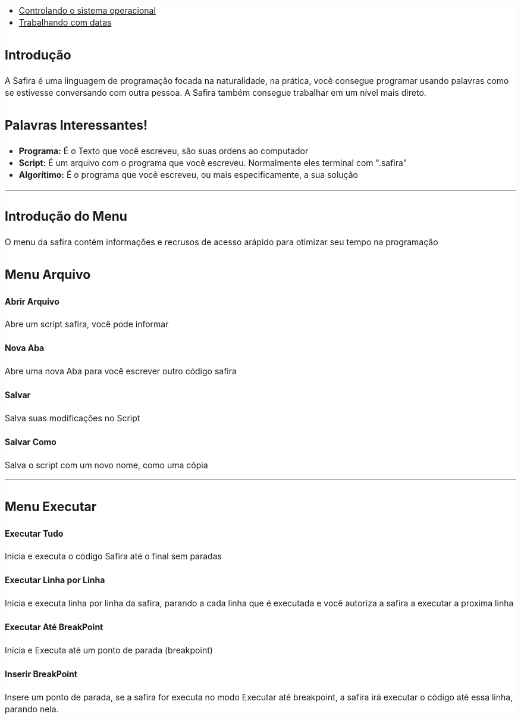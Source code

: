 - [Controlando o sistema operacional](#Introdução)  
- [Trabalhando com datas](#Introdução)  
  

## Introdução

A Safira é uma linguagem de programação focada na naturalidade, na prática, você consegue programar usando palavras como se estivesse conversando com outra pessoa. A Safira também consegue trabalhar em um nível mais direto.

## Palavras Interessantes!  
- **Programa:** É o Texto que você escreveu, são suas ordens ao computador
- **Script:** É um arquivo com o programa que vocẽ escreveu. Normalmente eles terminal com ".safira"
- **Algorítimo:** É o programa que você escreveu, ou mais especificamente, a sua solução

-----
## **Introdução do Menu**
O menu da safira contém informações e recrusos de acesso arápido para otimizar  seu tempo na programação

## **Menu Arquivo**    
#### Abrir Arquivo    
Abre um script safira, você pode informar 

#### Nova Aba  
Abre uma nova Aba para você escrever outro código safira

#### Salvar  
Salva suas modificações no Script

#### Salvar Como  
Salva o script com um novo nome, como uma cópia

-------------

## **Menu Executar**  
#### Executar Tudo  
Inicia e executa o código Safira até o final sem paradas

#### Executar Linha por Linha  
Inicia e executa linha por linha da safira, parando a cada linha que é executada e você autoriza a safira a executar a proxima linha

#### Executar Até BreakPoint  
Inicia e Executa até um ponto de parada (breakpoint)

#### Inserir BreakPoint  
Insere um ponto de parada, se a safira for executa no modo Executar até breakpoint, a safira irá executar o código até essa linha, parando nela.
